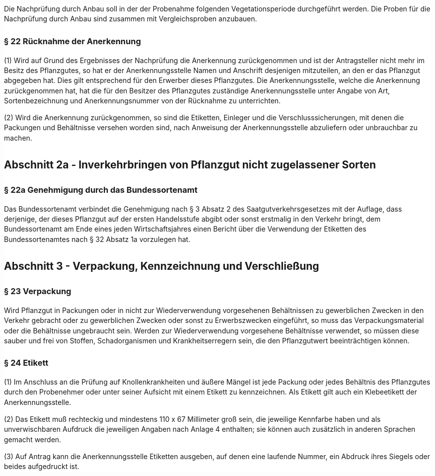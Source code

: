 Die Nachprüfung durch Anbau soll in der der Probenahme folgenden Vegetationsperiode durchgeführt werden. Die Proben für die Nachprüfung durch Anbau sind zusammen mit Vergleichsproben anzubauen.


### § 22 Rücknahme der Anerkennung

(1) Wird auf Grund des Ergebnisses der Nachprüfung die Anerkennung zurückgenommen und ist der Antragsteller nicht mehr im Besitz des Pflanzgutes, so hat er der Anerkennungsstelle Namen und Anschrift desjenigen mitzuteilen, an den er das Pflanzgut abgegeben hat. Dies gilt entsprechend für den Erwerber dieses Pflanzgutes. Die Anerkennungsstelle, welche die Anerkennung zurückgenommen hat, hat die für den Besitzer des Pflanzgutes zuständige Anerkennungsstelle unter Angabe von Art, Sortenbezeichnung und Anerkennungsnummer von der Rücknahme zu unterrichten.

(2) Wird die Anerkennung zurückgenommen, so sind die Etiketten, Einleger und die Verschlusssicherungen, mit denen die Packungen und Behältnisse versehen worden sind, nach Anweisung der Anerkennungsstelle abzuliefern oder unbrauchbar zu machen.


## Abschnitt 2a - Inverkehrbringen von Pflanzgut nicht zugelassener Sorten



### § 22a Genehmigung durch das Bundessortenamt

Das Bundessortenamt verbindet die Genehmigung nach § 3 Absatz 2 des Saatgutverkehrsgesetzes mit der Auflage, dass derjenige, der dieses Pflanzgut auf der ersten Handelsstufe abgibt oder sonst erstmalig in den Verkehr bringt, dem Bundessortenamt am Ende eines jeden Wirtschaftsjahres einen Bericht über die Verwendung der Etiketten des Bundessortenamtes nach § 32 Absatz 1a vorzulegen hat.


## Abschnitt 3 - Verpackung, Kennzeichnung und Verschließung



### § 23 Verpackung

Wird Pflanzgut in Packungen oder in nicht zur Wiederverwendung vorgesehenen Behältnissen zu gewerblichen Zwecken in den Verkehr gebracht oder zu gewerblichen Zwecken oder sonst zu Erwerbszwecken eingeführt, so muss das Verpackungsmaterial oder die Behältnisse ungebraucht sein. Werden zur Wiederverwendung vorgesehene Behältnisse verwendet, so müssen diese sauber und frei von Stoffen, Schadorganismen und Krankheitserregern sein, die den Pflanzgutwert beeinträchtigen können.


### § 24 Etikett

(1) Im Anschluss an die Prüfung auf Knollenkrankheiten und äußere Mängel ist jede Packung oder jedes Behältnis des Pflanzgutes durch den Probenehmer oder unter seiner Aufsicht mit einem Etikett zu kennzeichnen. Als Etikett gilt auch ein Klebeetikett der Anerkennungsstelle.

(2) Das Etikett muß rechteckig und mindestens 110 x 67 Millimeter groß sein, die jeweilige Kennfarbe haben und als unverwischbaren Aufdruck die jeweiligen Angaben nach Anlage 4 enthalten; sie können auch zusätzlich in anderen Sprachen gemacht werden.

(3) Auf Antrag kann die Anerkennungsstelle Etiketten ausgeben, auf denen eine laufende Nummer, ein Abdruck ihres Siegels oder beides aufgedruckt ist.
